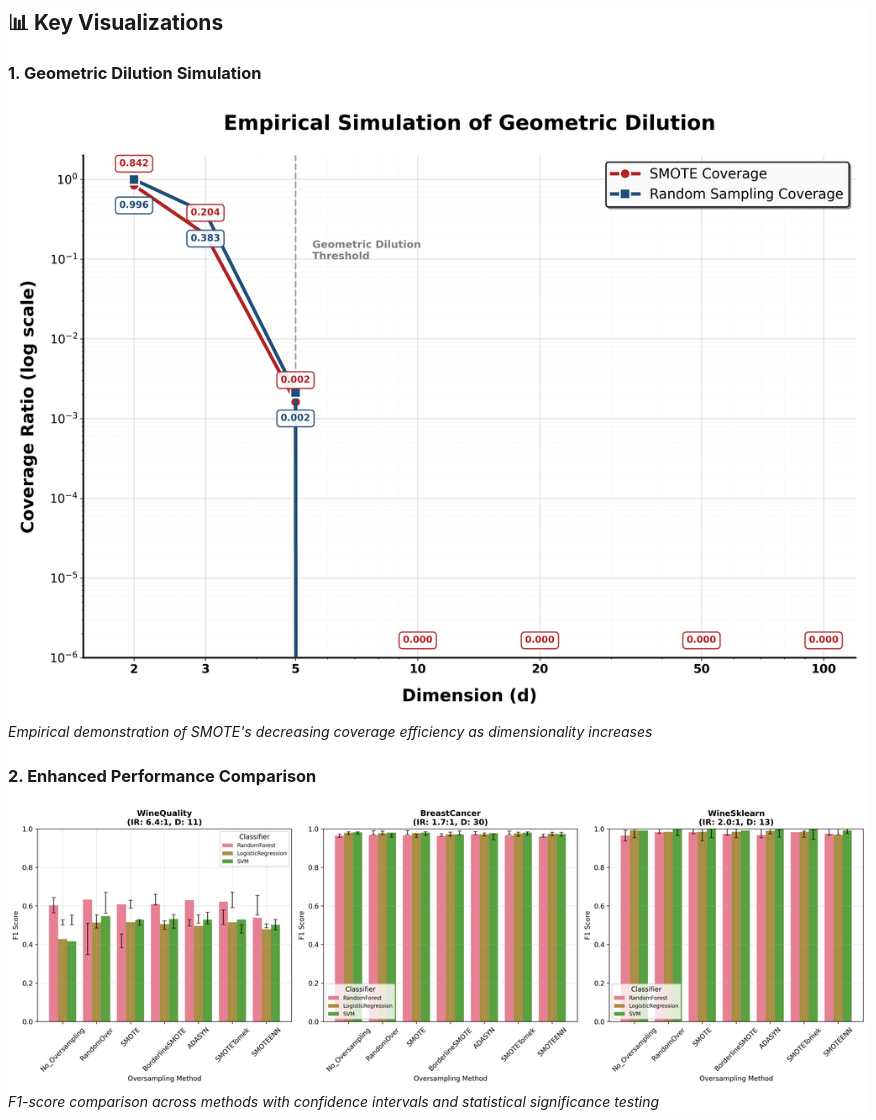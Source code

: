 ## 📊 Key Visualizations

### 1. Geometric Dilution Simulation
![Geometric Dilution](visualizations/geometric_dilution_simulation_improved.png)
*Empirical demonstration of SMOTE's decreasing coverage efficiency as dimensionality increases*

### 2. Enhanced Performance Comparison
![F1 Comparison](visualizations/enhanced_f1_comparison.png)
*F1-score comparison across methods with confidence intervals and statistical significance testing*
